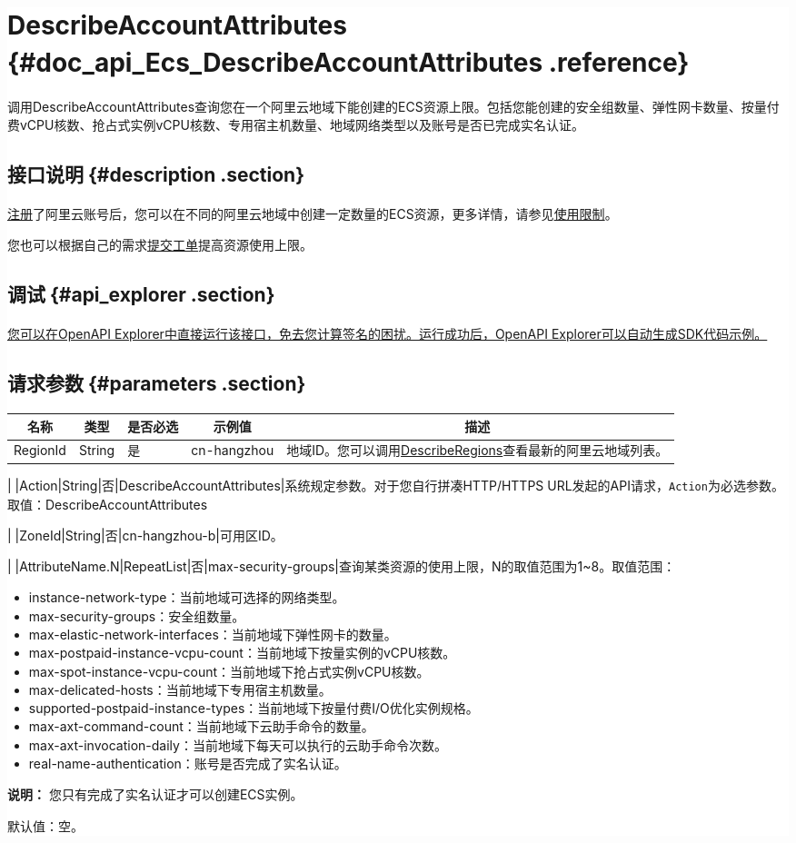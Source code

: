 # DescribeAccountAttributes {#doc_api_Ecs_DescribeAccountAttributes .reference}

调用DescribeAccountAttributes查询您在一个阿里云地域下能创建的ECS资源上限。包括您能创建的安全组数量、弹性网卡数量、按量付费vCPU核数、抢占式实例vCPU核数、专用宿主机数量、地域网络类型以及账号是否已完成实名认证。

## 接口说明 {#description .section}

[注册](https://account.alibabacloud.com/register/intl_register.htm)了阿里云账号后，您可以在不同的阿里云地域中创建一定数量的ECS资源，更多详情，请参见[使用限制](~~25412~~)。

您也可以根据自己的需求[提交工单](https://workorder-intl.console.aliyun.com/#/ticket/createIndex)提高资源使用上限。

## 调试 {#api_explorer .section}

[您可以在OpenAPI Explorer中直接运行该接口，免去您计算签名的困扰。运行成功后，OpenAPI Explorer可以自动生成SDK代码示例。](https://api.aliyun.com/#product=Ecs&api=DescribeAccountAttributes&type=RPC&version=2014-05-26)

## 请求参数 {#parameters .section}

|名称|类型|是否必选|示例值|描述|
|--|--|----|---|--|
|RegionId|String|是|cn-hangzhou|地域ID。您可以调用[DescribeRegions](~~25609~~)查看最新的阿里云地域列表。

 |
|Action|String|否|DescribeAccountAttributes|系统规定参数。对于您自行拼凑HTTP/HTTPS URL发起的API请求，`Action`为必选参数。取值：DescribeAccountAttributes

 |
|ZoneId|String|否|cn-hangzhou-b|可用区ID。

 |
|AttributeName.N|RepeatList|否|max-security-groups|查询某类资源的使用上限，N的取值范围为1~8。取值范围：

 -   instance-network-type：当前地域可选择的网络类型。
-   max-security-groups：安全组数量。
-   max-elastic-network-interfaces：当前地域下弹性网卡的数量。
-   max-postpaid-instance-vcpu-count：当前地域下按量实例的vCPU核数。
-   max-spot-instance-vcpu-count：当前地域下抢占式实例vCPU核数。
-   max-delicated-hosts：当前地域下专用宿主机数量。
-   supported-postpaid-instance-types：当前地域下按量付费I/O优化实例规格。
-   max-axt-command-count：当前地域下云助手命令的数量。
-   max-axt-invocation-daily：当前地域下每天可以执行的云助手命令次数。
-   real-name-authentication：账号是否完成了实名认证。

**说明：** 您只有完成了实名认证才可以创建ECS实例。


 默认值：空。
